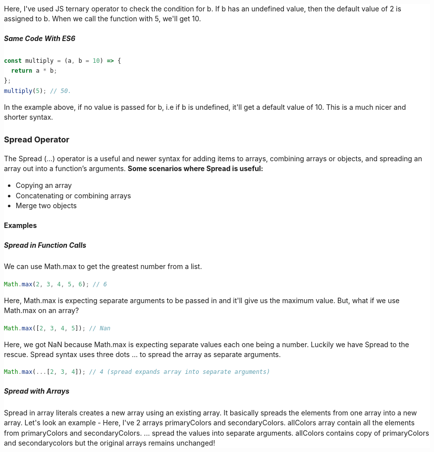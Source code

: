 Here, I've used JS ternary operator to check the condition for b. If b has an undefined value, then the default value of 2 is assigned to b. When we call the function with 5, we'll get 10.

##### Same Code With ES6

```javascript
const multiply = (a, b = 10) => {
  return a * b;
};
multiply(5); // 50.
```

In the example above, if no value is passed for b, i.e if b is undefined, it'll get a default value of 10. This is a much nicer and shorter syntax.

### Spread Operator

The Spread (...) operator is a useful and newer syntax for adding items to arrays, combining arrays or objects, and spreading an array out into a function’s arguments.
**Some scenarios where Spread is useful:**

- Copying an array
- Concatenating or combining arrays
- Merge two objects

#### Examples

##### Spread in Function Calls

We can use Math.max to get the greatest number from a list.

```javascript
Math.max(2, 3, 4, 5, 6); // 6
```

Here, Math.max is expecting separate arguments to be passed in and it'll give us the maximum value. But, what if we use Math.max on an array?

```javascript
Math.max([2, 3, 4, 5]); // Nan
```

Here, we got NaN because Math.max is expecting separate values each one being a number. Luckily we have Spread to the rescue. Spread syntax uses three dots ... to spread the array as separate arguments.

```javascript
Math.max(...[2, 3, 4]); // 4 (spread expands array into separate arguments)
```

##### Spread with Arrays

Spread in array literals creates a new array using an existing array. It basically spreads the elements from one array into a new array.
Let's look an example -
Here, I've 2 arrays primaryColors and secondaryColors. allColors array contain all the elements from primaryColors and secondaryColors. ... spread the values into separate arguments. allColors contains copy of primaryColors and secondarycolors but the original arrays remains unchanged!
